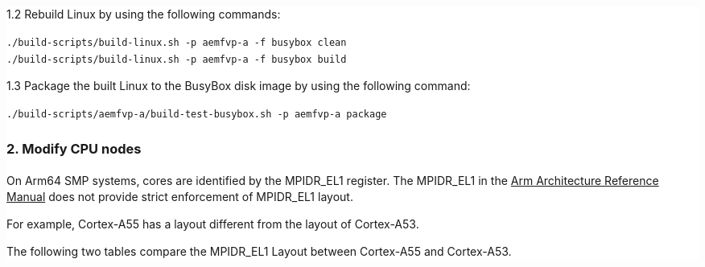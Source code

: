 1.2 Rebuild Linux by using the following commands:

```
./build-scripts/build-linux.sh -p aemfvp-a -f busybox clean
./build-scripts/build-linux.sh -p aemfvp-a -f busybox build
```

1.3 Package the built Linux to the BusyBox disk image by using the following command:

```
./build-scripts/aemfvp-a/build-test-busybox.sh -p aemfvp-a package
```

### 2. Modify CPU nodes

On Arm64 SMP systems, cores are identified by the MPIDR_EL1 register. The MPIDR_EL1 in the [Arm Architecture Reference Manual](https://developer.arm.com/documentation/ddi0487/latest) does not provide strict enforcement of MPIDR_EL1 layout.

For example, Cortex-A55 has a layout different from the layout of Cortex-A53.

The following two tables compare the MPIDR_EL1 Layout between Cortex-A55 and Cortex-A53.

